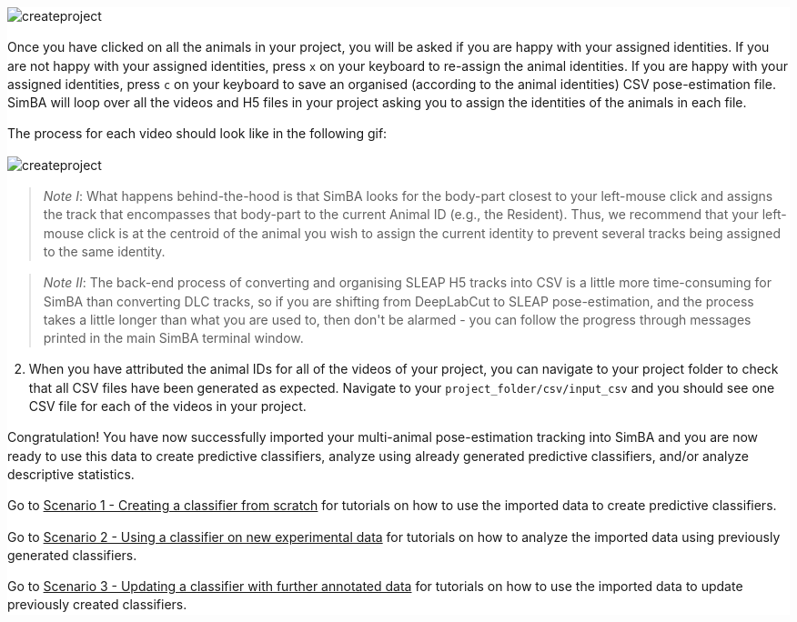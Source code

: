 ![](/images/Multi_animal6.jpg "createproject")

Once you have clicked on all the animals in your project, you will be asked if you are happy with your assigned identities. If you are not happy with your assigned identities, press `x` on your keyboard to re-assign the animal identities. If you are happy with your assigned identities,  press `c` on your keyboard to save an organised (according to the animal identities) CSV pose-estimation file. SimBA will loop over all the videos and H5 files in your project asking you to assign the identities of the animals in each file. 

The process for each video should look like in the following gif:

![](/images/multiVid.gif "createproject")

>*Note I*: What happens behind-the-hood is that SimBA looks for the body-part closest to your left-mouse click and assigns the track that encompasses that body-part to the current Animal ID (e.g., the Resident). Thus, we recommend that your left-mouse click is at the centroid of the animal you wish to assign the current identity to prevent several tracks being assigned to the same identity. 

>*Note II*: The back-end process of converting and organising SLEAP H5 tracks into CSV is a little more time-consuming for SimBA than converting DLC tracks, so if you are shifting from DeepLabCut to SLEAP pose-estimation, and the process takes a little longer than what you are used to, then don't be alarmed - you can follow the progress through messages printed in the main SimBA terminal window. 

2. When you have attributed the animal IDs for all of the videos of your project, you can navigate to your project folder to check that all CSV files have been generated as expected. Navigate to your `project_folder/csv/input_csv` and you should see one CSV file for each of the videos in your project. 

Congratulation! You have now successfully imported your multi-animal pose-estimation tracking into SimBA and you are now ready to use this data to create predictive classifiers, analyze using already generated predictive classifiers, and/or analyze descriptive statistics.

Go to [Scenario 1 - Creating a classifier from scratch](https://github.com/sgoldenlab/simba/blob/master/docs/Scenario1.md#part-2-load-project-1) for tutorials on how to use the imported data to create predictive classifiers. 

Go to [Scenario 2 - Using a classifier on new experimental data](https://github.com/sgoldenlab/simba/blob/master/docs/Scenario2.md) for tutorials on how to analyze the imported data using previously generated classifiers. 

Go to [Scenario 3 - Updating a classifier with further annotated data](https://github.com/sgoldenlab/simba/blob/master/docs/Scenario2.md) for tutorials on how to use the imported data to update previously created classifiers.











































 
